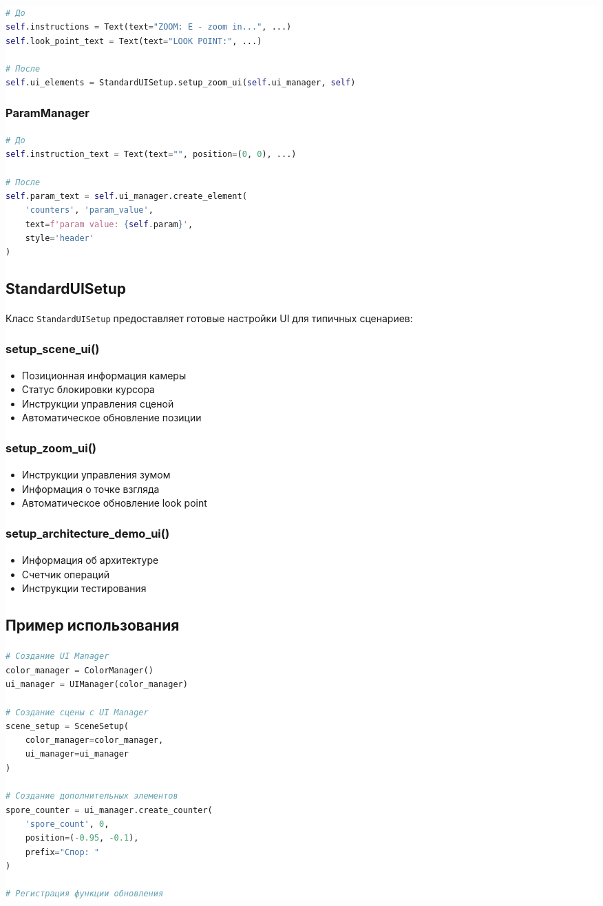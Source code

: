 ```python
# До
self.instructions = Text(text="ZOOM: E - zoom in...", ...)
self.look_point_text = Text(text="LOOK POINT:", ...)

# После
self.ui_elements = StandardUISetup.setup_zoom_ui(self.ui_manager, self)
```

### ParamManager

```python
# До
self.instruction_text = Text(text="", position=(0, 0), ...)

# После
self.param_text = self.ui_manager.create_element(
    'counters', 'param_value',
    text=f'param value: {self.param}',
    style='header'
)
```

## StandardUISetup

Класс `StandardUISetup` предоставляет готовые настройки UI для типичных сценариев:

### setup_scene_ui()
- Позиционная информация камеры
- Статус блокировки курсора
- Инструкции управления сценой
- Автоматическое обновление позиции

### setup_zoom_ui()
- Инструкции управления зумом
- Информация о точке взгляда
- Автоматическое обновление look point

### setup_architecture_demo_ui()
- Информация об архитектуре
- Счетчик операций
- Инструкции тестирования

## Пример использования

```python
# Создание UI Manager
color_manager = ColorManager()
ui_manager = UIManager(color_manager)

# Создание сцены с UI Manager
scene_setup = SceneSetup(
    color_manager=color_manager,
    ui_manager=ui_manager
)

# Создание дополнительных элементов
spore_counter = ui_manager.create_counter(
    'spore_count', 0, 
    position=(-0.95, -0.1), 
    prefix="Спор: "
)

# Регистрация функции обновления
```